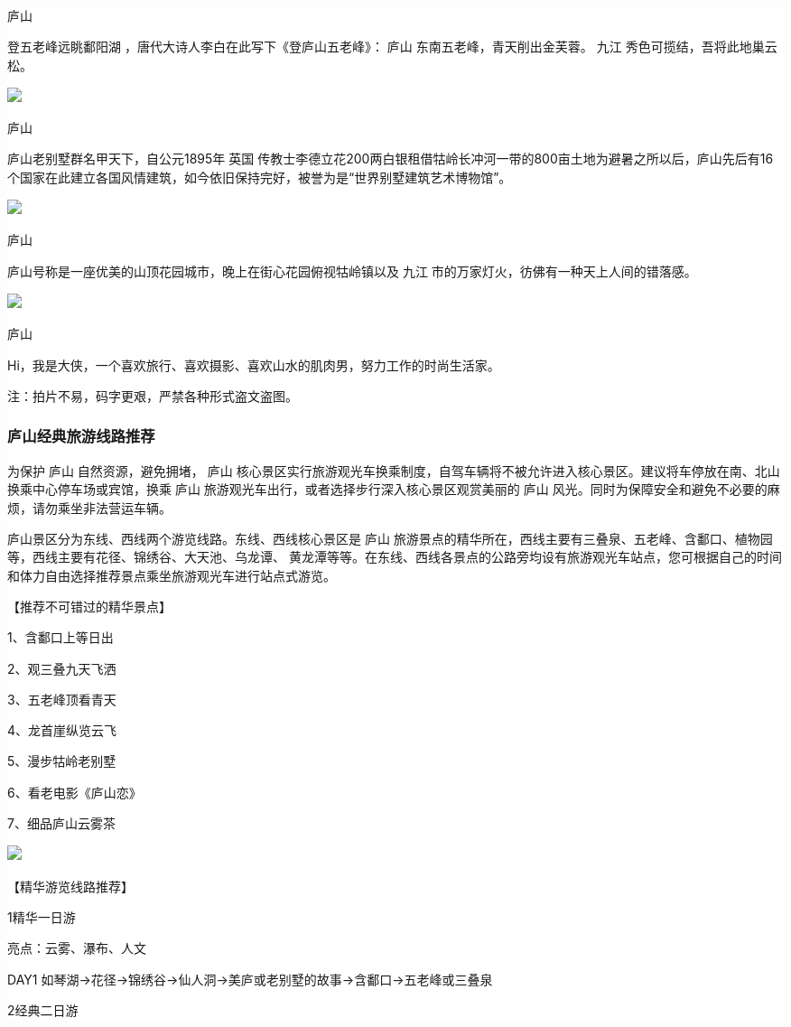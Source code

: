 庐山

登五老峰远眺鄱阳湖 ，唐代大诗人李白在此写下《登庐山五老峰》： 庐山 东南五老峰，青天削出金芙蓉。 九江 秀色可揽结，吾将此地巢云松。

![](https://s.tuniu.net/qn/image/3903bd08e8b276571a836445eb640896/9ad6b3ee-272e-40ad-b4c1-188961783428.jpg?imageView2/2/w/800/h/0)

庐山

庐山老别墅群名甲天下，自公元1895年 英国
传教士李德立花200两白银租借牯岭长冲河一带的800亩土地为避暑之所以后，庐山先后有16个国家在此建立各国风情建筑，如今依旧保持完好，被誉为是“世界别墅建筑艺术博物馆”。

![](https://s.tuniu.net/qn/image/3903bd08e8b276571a836445eb640896/6b7335fc-26d4-48ca-e401-210946cf2cb2.jpg?imageView2/2/w/800/h/0)

庐山

庐山号称是一座优美的山顶花园城市，晚上在街心花园俯视牯岭镇以及 九江 市的万家灯火，彷佛有一种天上人间的错落感。

![](https://s.tuniu.net/qn/image/3903bd08e8b276571a836445eb640896/6a72dee7-4fd9-493b-fe53-a716b26cc421.jpg?imageView2/2/w/800/h/0)

庐山

Hi，我是大侠，一个喜欢旅行、喜欢摄影、喜欢山水的肌肉男，努力工作的时尚生活家。

注：拍片不易，码字更艰，严禁各种形式盗文盗图。

### 庐山经典旅游线路推荐

为保护 庐山 自然资源，避免拥堵， 庐山 核心景区实行旅游观光车换乘制度，自驾车辆将不被允许进入核心景区。建议将车停放在南、北山换乘中心停车场或宾馆，换乘
庐山 旅游观光车出行，或者选择步行深入核心景区观赏美丽的 庐山 风光。同时为保障安全和避免不必要的麻烦，请勿乘坐非法营运车辆。

庐山景区分为东线、西线两个游览线路。东线、西线核心景区是 庐山
旅游景点的精华所在，西线主要有三叠泉、五老峰、含鄱口、植物园等，西线主要有花径、锦绣谷、大天池、乌龙谭、
黄龙潭等等。在东线、西线各景点的公路旁均设有旅游观光车站点，您可根据自己的时间和体力自由选择推荐景点乘坐旅游观光车进行站点式游览。

【推荐不可错过的精华景点】

1、含鄱口上等日出

2、观三叠九天飞洒

3、五老峰顶看青天

4、龙首崖纵览云飞

5、漫步牯岭老别墅

6、看老电影《庐山恋》

7、细品庐山云雾茶

![](https://s.tuniu.net/qn/image/3903bd08e8b276571a836445eb640896/6a0c7408-15b7-4219-b89c-8e196463bae3.jpg?imageView2/2/w/800/h/0)

【精华游览线路推荐】

1精华一日游

亮点：云雾、瀑布、人文

DAY1 如琴湖→花径→锦绣谷→仙人洞→美庐或老别墅的故事→含鄱口→五老峰或三叠泉

2经典二日游
